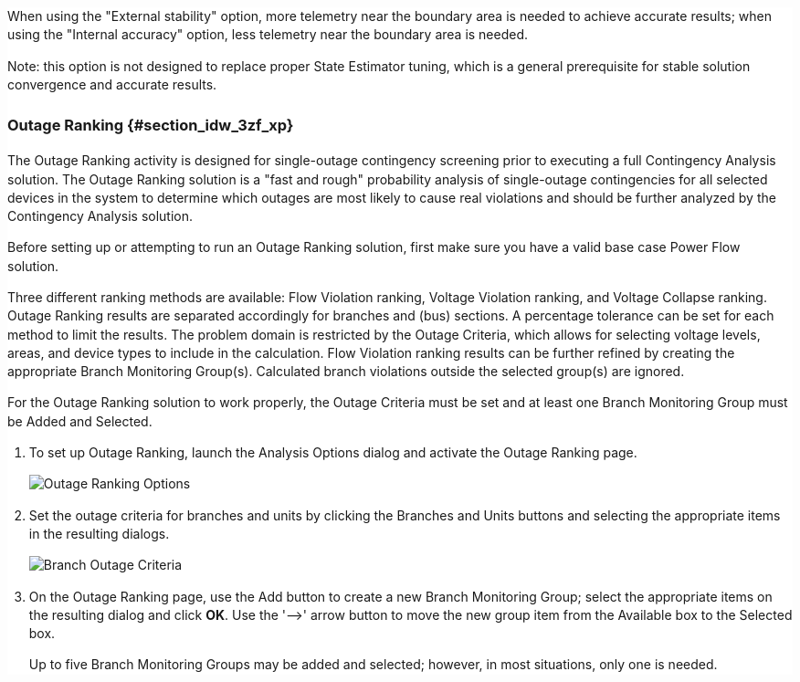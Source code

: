 When using the \"External stability\" option, more telemetry near the
boundary area is needed to achieve accurate results; when using the
\"Internal accuracy\" option, less telemetry near the boundary area is
needed.

Note: this option is not designed to replace proper State Estimator
tuning, which is a general prerequisite for stable solution convergence
and accurate results.

### Outage Ranking {#section_idw_3zf_xp}

The Outage Ranking activity is designed for single-outage contingency
screening prior to executing a full Contingency Analysis solution. The
Outage Ranking solution is a \"fast and rough\" probability analysis of
single-outage contingencies for all selected devices in the system to
determine which outages are most likely to cause real violations and
should be further analyzed by the Contingency Analysis solution.

Before setting up or attempting to run an Outage Ranking solution, first
make sure you have a valid base case Power Flow solution.

Three different ranking methods are available: Flow Violation ranking,
Voltage Violation ranking, and Voltage Collapse ranking. Outage Ranking
results are separated accordingly for branches and (bus) sections. A
percentage tolerance can be set for each method to limit the results.
The problem domain is restricted by the Outage Criteria, which allows
for selecting voltage levels, areas, and device types to include in the
calculation. Flow Violation ranking results can be further refined by
creating the appropriate Branch Monitoring Group(s). Calculated branch
violations outside the selected group(s) are ignored.

For the Outage Ranking solution to work properly, the Outage Criteria
must be set and at least one Branch Monitoring Group must be Added and
Selected.

1.  To set up Outage Ranking, launch the Analysis Options dialog and
    activate the Outage Ranking page.

    ![Outage Ranking
    Options](/images/PSSODMS_UserManual_2014-10-17114243_img_129.png)

2.  Set the outage criteria for branches and units by clicking the
    Branches and Units buttons and selecting the appropriate items in
    the resulting dialogs.

    ![Branch Outage
    Criteria](/images/PSSODMS_UserManual_2014-10-17114243_img_130.png)

3.  On the Outage Ranking page, use the Add button to create a new
    Branch Monitoring Group; select the appropriate items on the
    resulting dialog and click **OK**. Use the '\--\>' arrow button to
    move the new group item from the Available box to the Selected box.

    Up to five Branch Monitoring Groups may be added and selected;
    however, in most situations, only one is needed.
